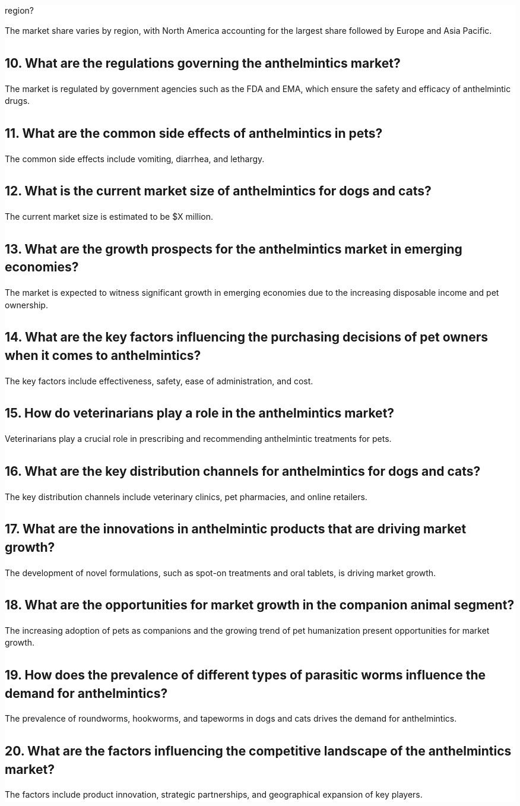 region?</h2><p>The market share varies by region, with North America accounting for the largest share followed by Europe and Asia Pacific.</p><h2>10. What are the regulations governing the anthelmintics market?</h2><p>The market is regulated by government agencies such as the FDA and EMA, which ensure the safety and efficacy of anthelmintic drugs.</p><h2>11. What are the common side effects of anthelmintics in pets?</h2><p>The common side effects include vomiting, diarrhea, and lethargy.</p><h2>12. What is the current market size of anthelmintics for dogs and cats?</h2><p>The current market size is estimated to be $X million.</p><h2>13. What are the growth prospects for the anthelmintics market in emerging economies?</h2><p>The market is expected to witness significant growth in emerging economies due to the increasing disposable income and pet ownership.</p><h2>14. What are the key factors influencing the purchasing decisions of pet owners when it comes to anthelmintics?</h2><p>The key factors include effectiveness, safety, ease of administration, and cost.</p><h2>15. How do veterinarians play a role in the anthelmintics market?</h2><p>Veterinarians play a crucial role in prescribing and recommending anthelmintic treatments for pets.</p><h2>16. What are the key distribution channels for anthelmintics for dogs and cats?</h2><p>The key distribution channels include veterinary clinics, pet pharmacies, and online retailers.</p><h2>17. What are the innovations in anthelmintic products that are driving market growth?</h2><p>The development of novel formulations, such as spot-on treatments and oral tablets, is driving market growth.</p><h2>18. What are the opportunities for market growth in the companion animal segment?</h2><p>The increasing adoption of pets as companions and the growing trend of pet humanization present opportunities for market growth.</p><h2>19. How does the prevalence of different types of parasitic worms influence the demand for anthelmintics?</h2><p>The prevalence of roundworms, hookworms, and tapeworms in dogs and cats drives the demand for anthelmintics.</p><h2>20. What are the factors influencing the competitive landscape of the anthelmintics market?</h2><p>The factors include product innovation, strategic partnerships, and geographical expansion of key players.</p></body></html></strong></p>
